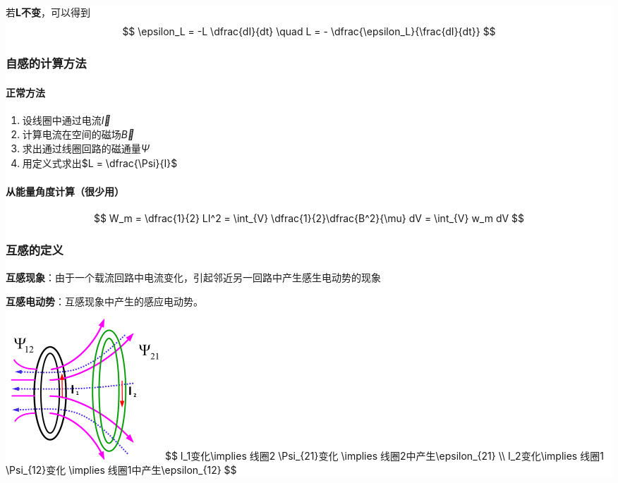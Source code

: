 若**L不变**，可以得到
$$
\epsilon_L = -L \dfrac{dI}{dt} \quad
L = - \dfrac{\epsilon_L}{\frac{dI}{dt}}
$$

### 自感的计算方法

#### 正常方法

1. 设线圈中通过电流$\vec{I}$
2. 计算电流在空间的磁场$\vec{B}$
3. 求出通过线圈回路的磁通量$\Psi$
4. 用定义式求出$L = \dfrac{\Psi}{I}$

#### 从能量角度计算（很少用）

$$
W_m = \dfrac{1}{2} LI^2 = \int_{V} \dfrac{1}{2}\dfrac{B^2}{\mu} dV = \int_{V} w_m dV
$$

### 互感的定义

**互感现象**：由于一个载流回路中电流变化，引起邻近另一回路中产生感生电动势的现象

**互感电动势**：互感现象中产生的感应电动势。

<img src="assets/image-20240105142530666.png" alt="image-20240105142530666" style="zoom: 50%;" />
$$
I_1变化\implies 线圈2 \Psi_{21}变化 \implies 线圈2中产生\epsilon_{21} \\
I_2变化\implies 线圈1 \Psi_{12}变化 \implies 线圈1中产生\epsilon_{12}
$$
